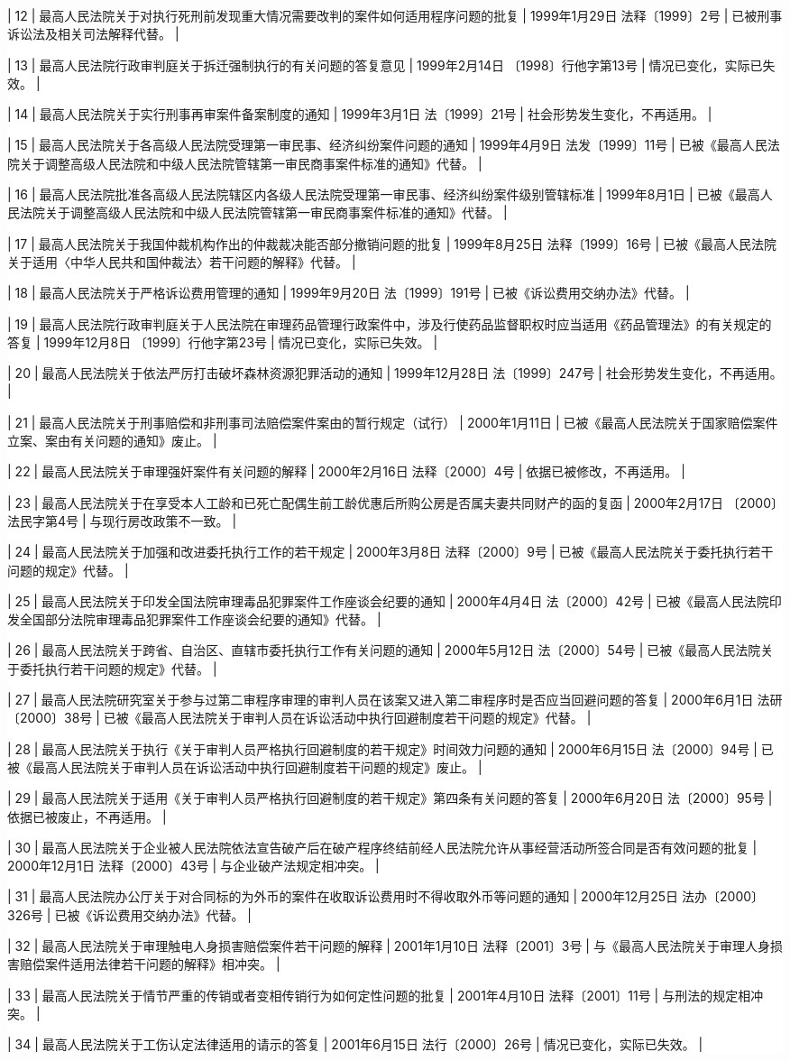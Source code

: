| 12 | 最高人民法院关于对执行死刑前发现重大情况需要改判的案件如何适用程序问题的批复 | 1999年1月29日 法释〔1999〕2号 | 已被刑事诉讼法及相关司法解释代替。 |

| 13 | 最高人民法院行政审判庭关于拆迁强制执行的有关问题的答复意见 | 1999年2月14日 〔1998〕行他字第13号 | 情况已变化，实际已失效。 |

| 14 | 最高人民法院关于实行刑事再审案件备案制度的通知 | 1999年3月1日 法〔1999〕21号 | 社会形势发生变化，不再适用。 |

| 15 | 最高人民法院关于各高级人民法院受理第一审民事、经济纠纷案件问题的通知 | 1999年4月9日 法发〔1999〕11号 | 已被《最高人民法院关于调整高级人民法院和中级人民法院管辖第一审民商事案件标准的通知》代替。 |

| 16 | 最高人民法院批准各高级人民法院辖区内各级人民法院受理第一审民事、经济纠纷案件级别管辖标准 | 1999年8月1日 | 已被《最高人民法院关于调整高级人民法院和中级人民法院管辖第一审民商事案件标准的通知》代替。 |

| 17 | 最高人民法院关于我国仲裁机构作出的仲裁裁决能否部分撤销问题的批复 | 1999年8月25日 法释〔1999〕16号 | 已被《最高人民法院关于适用〈中华人民共和国仲裁法〉若干问题的解释》代替。 |

| 18 | 最高人民法院关于严格诉讼费用管理的通知 | 1999年9月20日 法〔1999〕191号 | 已被《诉讼费用交纳办法》代替。 |

| 19 | 最高人民法院行政审判庭关于人民法院在审理药品管理行政案件中，涉及行使药品监督职权时应当适用《药品管理法》的有关规定的答复 | 1999年12月8日 〔1999〕行他字第23号 | 情况已变化，实际已失效。 |

| 20 | 最高人民法院关于依法严厉打击破坏森林资源犯罪活动的通知 | 1999年12月28日 法〔1999〕247号 | 社会形势发生变化，不再适用。 |

| 21 | 最高人民法院关于刑事赔偿和非刑事司法赔偿案件案由的暂行规定（试行） | 2000年1月11日 | 已被《最高人民法院关于国家赔偿案件立案、案由有关问题的通知》废止。 |

| 22 | 最高人民法院关于审理强奸案件有关问题的解释 | 2000年2月16日 法释〔2000〕4号 | 依据已被修改，不再适用。 |

| 23 | 最高人民法院关于在享受本人工龄和已死亡配偶生前工龄优惠后所购公房是否属夫妻共同财产的函的复函 | 2000年2月17日 〔2000〕法民字第4号 | 与现行房改政策不一致。 |

| 24 | 最高人民法院关于加强和改进委托执行工作的若干规定 | 2000年3月8日 法释〔2000〕9号 | 已被《最高人民法院关于委托执行若干问题的规定》代替。 |

| 25 | 最高人民法院关于印发全国法院审理毒品犯罪案件工作座谈会纪要的通知 | 2000年4月4日 法〔2000〕42号 | 已被《最高人民法院印发全国部分法院审理毒品犯罪案件工作座谈会纪要的通知》代替。 |

| 26 | 最高人民法院关于跨省、自治区、直辖市委托执行工作有关问题的通知 | 2000年5月12日 法〔2000〕54号 | 已被《最高人民法院关于委托执行若干问题的规定》代替。 |

| 27 | 最高人民法院研究室关于参与过第二审程序审理的审判人员在该案又进入第二审程序时是否应当回避问题的答复 | 2000年6月1日 法研〔2000〕38号 | 已被《最高人民法院关于审判人员在诉讼活动中执行回避制度若干问题的规定》代替。 |

| 28 | 最高人民法院关于执行《关于审判人员严格执行回避制度的若干规定》时间效力问题的通知 | 2000年6月15日 法〔2000〕94号 | 已被《最高人民法院关于审判人员在诉讼活动中执行回避制度若干问题的规定》废止。 |

| 29 | 最高人民法院关于适用《关于审判人员严格执行回避制度的若干规定》第四条有关问题的答复 | 2000年6月20日 法〔2000〕95号 | 依据已被废止，不再适用。 |

| 30 | 最高人民法院关于企业被人民法院依法宣告破产后在破产程序终结前经人民法院允许从事经营活动所签合同是否有效问题的批复 | 2000年12月1日 法释〔2000〕43号 | 与企业破产法规定相冲突。 |

| 31 | 最高人民法院办公厅关于对合同标的为外币的案件在收取诉讼费用时不得收取外币等问题的通知 | 2000年12月25日 法办〔2000〕326号 | 已被《诉讼费用交纳办法》代替。 |

| 32 | 最高人民法院关于审理触电人身损害赔偿案件若干问题的解释 | 2001年1月10日 法释〔2001〕3号 | 与《最高人民法院关于审理人身损害赔偿案件适用法律若干问题的解释》相冲突。 |

| 33 | 最高人民法院关于情节严重的传销或者变相传销行为如何定性问题的批复 | 2001年4月10日 法释〔2001〕11号 | 与刑法的规定相冲突。 |

| 34 | 最高人民法院关于工伤认定法律适用的请示的答复 | 2001年6月15日 法行〔2000〕26号 | 情况已变化，实际已失效。 |
